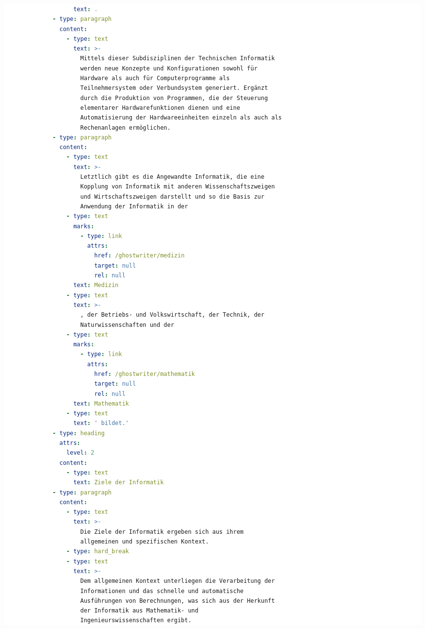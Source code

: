 ```yaml
                    text: .
              - type: paragraph
                content:
                  - type: text
                    text: >-
                      Mittels dieser Subdisziplinen der Technischen Informatik
                      werden neue Konzepte und Konfigurationen sowohl für
                      Hardware als auch für Computerprogramme als
                      Teilnehmersystem oder Verbundsystem generiert. Ergänzt
                      durch die Produktion von Programmen, die der Steuerung
                      elementarer Hardwarefunktionen dienen und eine
                      Automatisierung der Hardwareeinheiten einzeln als auch als
                      Rechenanlagen ermöglichen.
              - type: paragraph
                content:
                  - type: text
                    text: >-
                      Letztlich gibt es die Angewandte Informatik, die eine
                      Kopplung von Informatik mit anderen Wissenschaftszweigen
                      und Wirtschaftszweigen darstellt und so die Basis zur
                      Anwendung der Informatik in der 
                  - type: text
                    marks:
                      - type: link
                        attrs:
                          href: /ghostwriter/medizin
                          target: null
                          rel: null
                    text: Medizin
                  - type: text
                    text: >-
                      , der Betriebs- und Volkswirtschaft, der Technik, der
                      Naturwissenschaften und der 
                  - type: text
                    marks:
                      - type: link
                        attrs:
                          href: /ghostwriter/mathematik
                          target: null
                          rel: null
                    text: Mathematik
                  - type: text
                    text: ' bildet.'
              - type: heading
                attrs:
                  level: 2
                content:
                  - type: text
                    text: Ziele der Informatik
              - type: paragraph
                content:
                  - type: text
                    text: >-
                      Die Ziele der Informatik ergeben sich aus ihrem
                      allgemeinen und spezifischen Kontext.
                  - type: hard_break
                  - type: text
                    text: >-
                      Dem allgemeinen Kontext unterliegen die Verarbeitung der
                      Informationen und das schnelle und automatische
                      Ausführungen von Berechnungen, was sich aus der Herkunft
                      der Informatik aus Mathematik- und
                      Ingenieurswissenschaften ergibt.
```